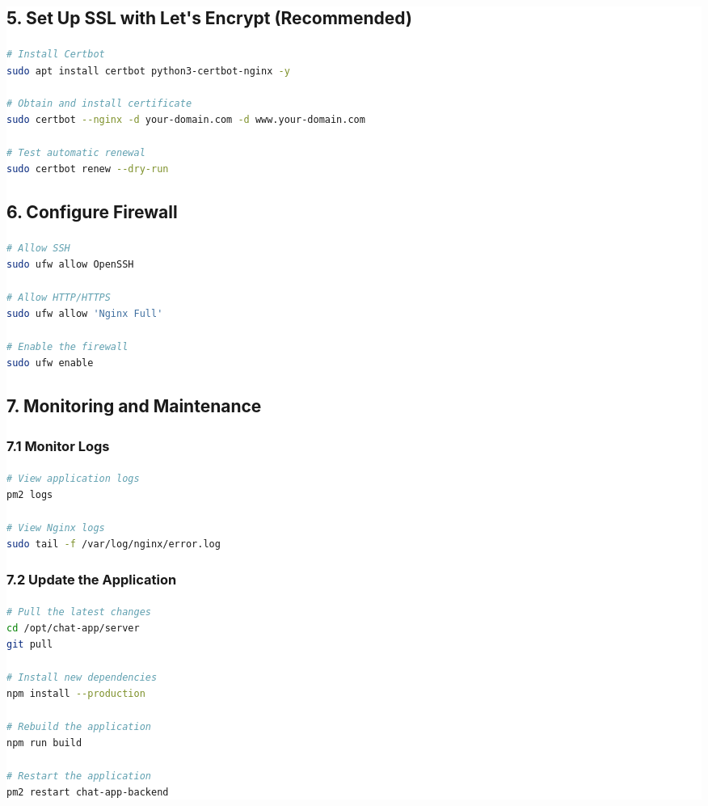 ## 5. Set Up SSL with Let's Encrypt (Recommended)

```bash
# Install Certbot
sudo apt install certbot python3-certbot-nginx -y

# Obtain and install certificate
sudo certbot --nginx -d your-domain.com -d www.your-domain.com

# Test automatic renewal
sudo certbot renew --dry-run
```

## 6. Configure Firewall

```bash
# Allow SSH
sudo ufw allow OpenSSH

# Allow HTTP/HTTPS
sudo ufw allow 'Nginx Full'

# Enable the firewall
sudo ufw enable
```

## 7. Monitoring and Maintenance

### 7.1 Monitor Logs

```bash
# View application logs
pm2 logs

# View Nginx logs
sudo tail -f /var/log/nginx/error.log
```

### 7.2 Update the Application

```bash
# Pull the latest changes
cd /opt/chat-app/server
git pull

# Install new dependencies
npm install --production

# Rebuild the application
npm run build

# Restart the application
pm2 restart chat-app-backend
```
